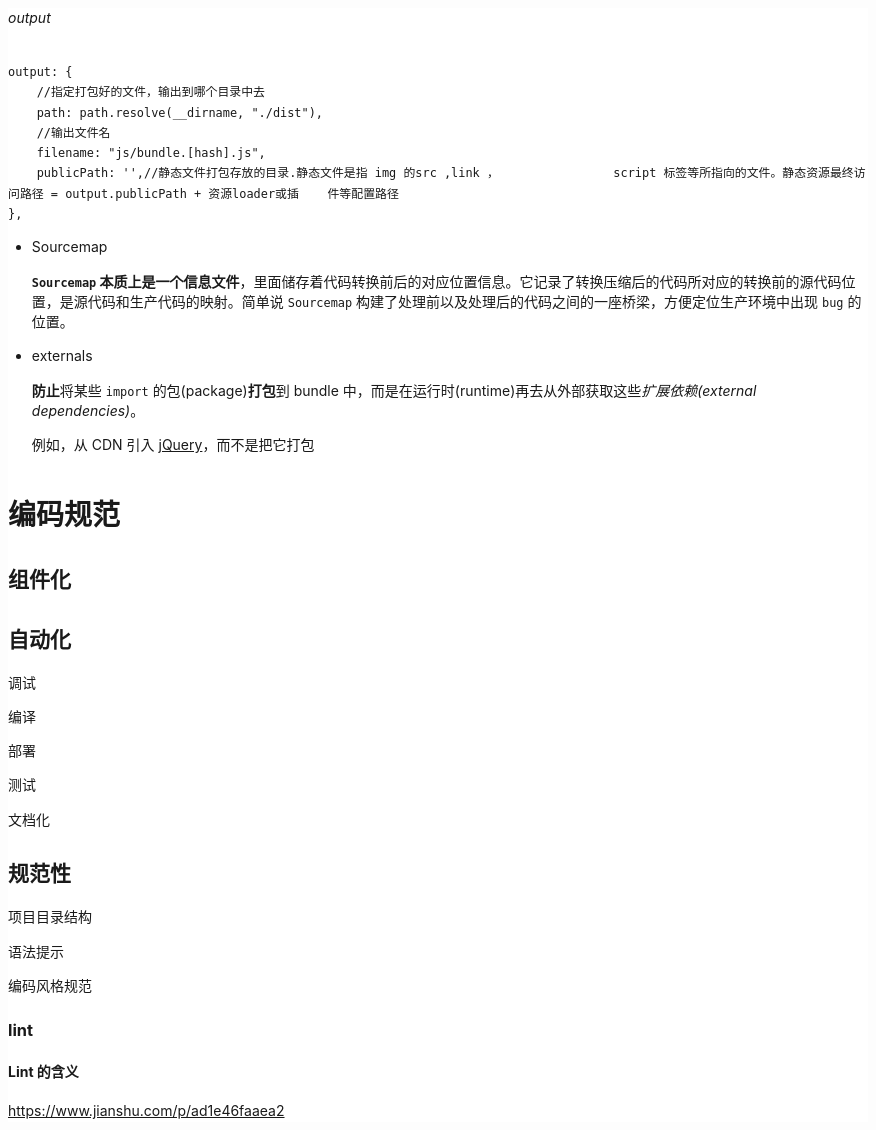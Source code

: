 ###### output

```
output: {
    //指定打包好的文件，输出到哪个目录中去
    path: path.resolve(__dirname, "./dist"),
    //输出文件名
    filename: "js/bundle.[hash].js",
    publicPath: '',//静态文件打包存放的目录.静态文件是指 img 的src ,link ，				script 标签等所指向的文件。静态资源最终访问路径 = output.publicPath + 资源loader或插	件等配置路径
},
```



- Sourcemap

  **`Sourcemap` 本质上是一个信息文件**，里面储存着代码转换前后的对应位置信息。它记录了转换压缩后的代码所对应的转换前的源代码位置，是源代码和生产代码的映射。简单说 `Sourcemap` 构建了处理前以及处理后的代码之间的一座桥梁，方便定位生产环境中出现 `bug` 的位置。
  
- externals

  **防止**将某些 `import` 的包(package)**打包**到 bundle 中，而是在运行时(runtime)再去从外部获取这些*扩展依赖(external dependencies)*。

  例如，从 CDN 引入 [jQuery](https://jquery.com/)，而不是把它打包

# 编码规范

## 组件化

## ⾃动化

调试

编译

部署

测试

⽂档化

## 规范性

项⽬⽬录结构

语法提示

编码⻛格规范 

### lint

#### Lint 的含义

https://www.jianshu.com/p/ad1e46faaea2 
